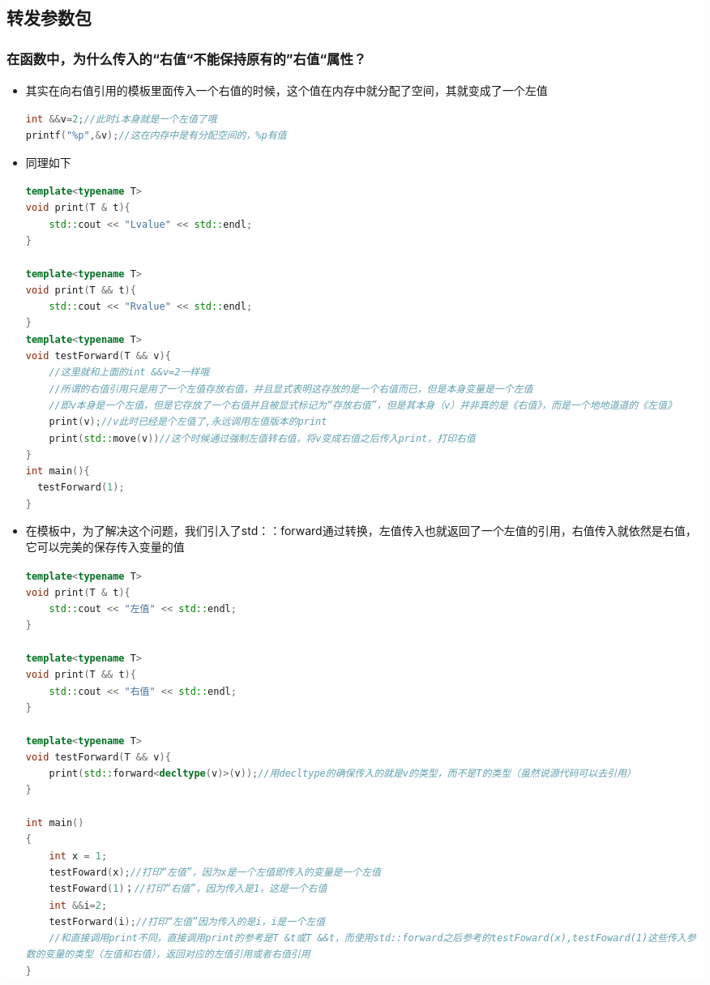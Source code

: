   

## 转发参数包

### 在函数中，为什么传入的“右值“不能保持原有的”右值“属性？

- 其实在向右值引用的模板里面传入一个右值的时候，这个值在内存中就分配了空间，其就变成了一个左值

  ```c++
  int &&v=2;//此时i本身就是一个左值了哦
  printf("%p",&v);//这在内存中是有分配空间的，%p有值
  ```

- 同理如下

  ```c++
  template<typename T>
  void print(T & t){
      std::cout << "Lvalue" << std::endl;
  }
  
  template<typename T>
  void print(T && t){
      std::cout << "Rvalue" << std::endl;
  }
  template<typename T>
  void testForward(T && v){ 
      //这里就和上面的int &&v=2一样哦
      //所谓的右值引用只是用了一个左值存放右值，并且显式表明这存放的是一个右值而已，但是本身变量是一个左值
      //即v本身是一个左值，但是它存放了一个右值并且被显式标记为“存放右值”，但是其本身（v）并非真的是《右值》，而是一个地地道道的《左值》
      print(v);//v此时已经是个左值了,永远调用左值版本的print
      print(std::move(v))//这个时候通过强制左值转右值，将v变成右值之后传入print，打印右值
  }
  int main(){
  	testForward(1);
  }
  ```

  

- 在模板中，为了解决这个问题，我们引入了std：：forward通过转换，左值传入也就返回了一个左值的引用，右值传入就依然是右值，它可以完美的保存传入变量的值

  ```c++
  template<typename T>
  void print(T & t){
      std::cout << "左值" << std::endl;
  }
  
  template<typename T>
  void print(T && t){
      std::cout << "右值" << std::endl;
  }
  
  template<typename T>
  void testForward(T && v){
      print(std::forward<decltype(v)>(v));//用decltype的确保传入的就是v的类型，而不是T的类型（虽然说源代码可以去引用）
  }
  
  int main()
  {
      int x = 1;
      testFoward(x);//打印“左值”，因为x是一个左值即传入的变量是一个左值
      testFoward(1)；//打印“右值”，因为传入是1，这是一个右值
      int &&i=2;
      testForward(i);//打印“左值”因为传入的是i，i是一个左值
      //和直接调用print不同，直接调用print的参考是T &t或T &&t，而使用std::forward之后参考的testFoward(x),testFoward(1)这些传入参数的变量的类型（左值和右值），返回对应的左值引用或者右值引用
  }
  ```